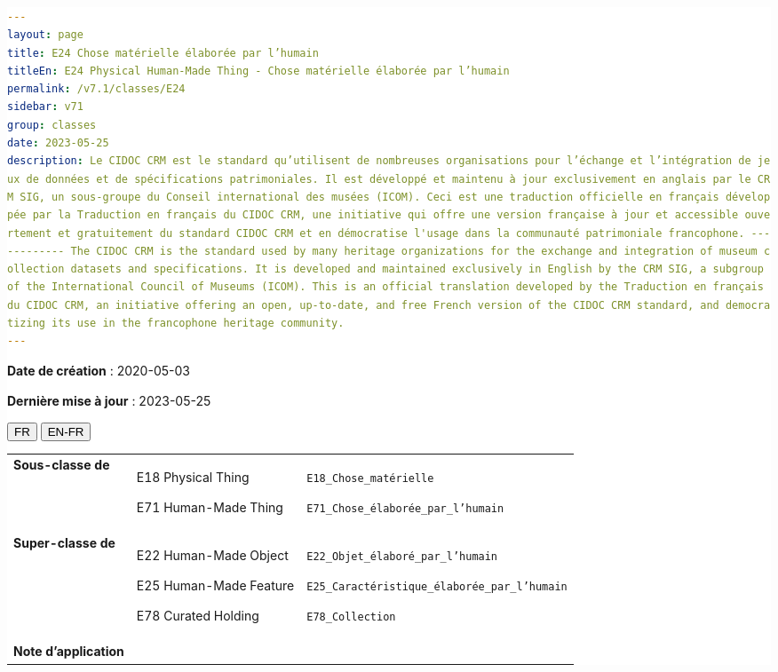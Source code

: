 ```yaml
---
layout: page
title: E24 Chose matérielle élaborée par l’humain
titleEn: E24 Physical Human-Made Thing - Chose matérielle élaborée par l’humain
permalink: /v7.1/classes/E24
sidebar: v71
group: classes
date: 2023-05-25
description: Le CIDOC CRM est le standard qu’utilisent de nombreuses organisations pour l’échange et l’intégration de jeux de données et de spécifications patrimoniales. Il est développé et maintenu à jour exclusivement en anglais par le CRM SIG, un sous-groupe du Conseil international des musées (ICOM). Ceci est une traduction officielle en français développée par la Traduction en français du CIDOC CRM, une initiative qui offre une version française à jour et accessible ouvertement et gratuitement du standard CIDOC CRM et en démocratise l'usage dans la communauté patrimoniale francophone. ------------ The CIDOC CRM is the standard used by many heritage organizations for the exchange and integration of museum collection datasets and specifications. It is developed and maintained exclusively in English by the CRM SIG, a subgroup of the International Council of Museums (ICOM). This is an official translation developed by the Traduction en français du CIDOC CRM, an initiative offering an open, up-to-date, and free French version of the CIDOC CRM standard, and democratizing its use in the francophone heritage community.
---
```


**Date de création** : 2020-05-03

**Dernière mise à jour** : 2023-05-25

<div class="lang-buttons">
 <button id="fr" class="activate">FR</button>
 <button id="en-fr">EN-FR</button>
</div>

<table>
<tbody>
<tr>
<td><strong>Sous-classe de</strong></td>
<td class="en">
<p>E18 Physical Thing </p>
<p>E71 Human-Made Thing</p>
</td>
<td>
<p><code class="language-plaintext highlighter-rouge">E18_Chose_matérielle</code></p>
<p><code class="language-plaintext highlighter-rouge">E71_Chose_élaborée_par_l’humain</code> </p>
</td>
</tr>
<tr>
<td><strong>Super-classe de</strong></td>
<td class="en">
<p>E22 Human-Made Object </p>
<p>E25 Human-Made Feature </p>
<p>E78 Curated Holding</p>
</td>
<td>
<p><code class="language-plaintext highlighter-rouge">E22_Objet_élaboré_par_l’humain</code></p>
<p><code class="language-plaintext highlighter-rouge">E25_Caractéristique_élaborée_par_l’humain</code></p>
<p><code class="language-plaintext highlighter-rouge">E78_Collection</code> </p>
</td>
</tr>
<tr>
<td><strong>Note d’application</strong></td>
<td class="en">